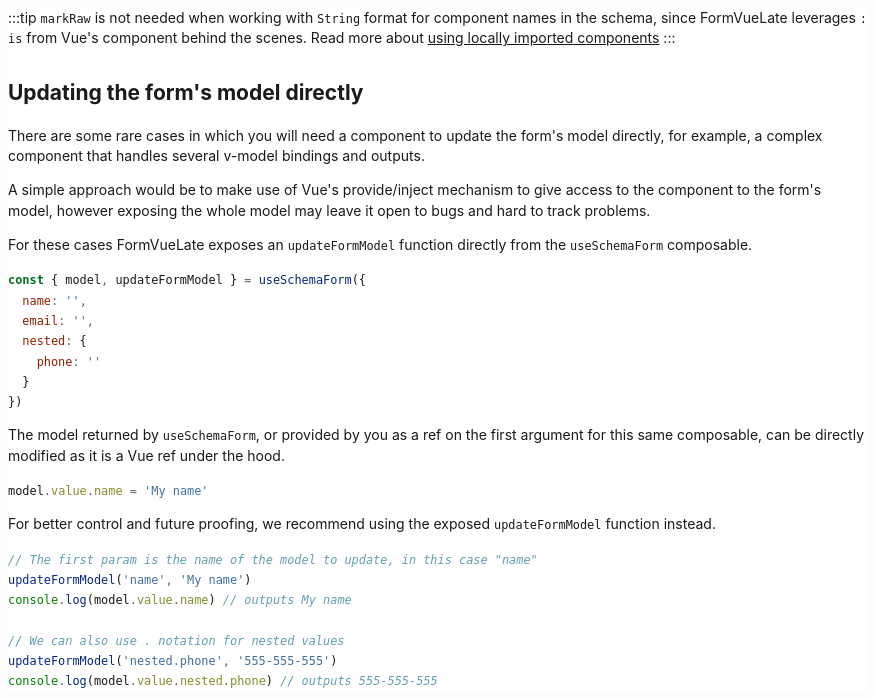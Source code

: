 :::tip
`markRaw` is not needed when working with `String` format for component names in the schema, since FormVueLate leverages `:is` from Vue's component behind the scenes. Read more about [using locally imported components](/guide/plugins.html#using-locally-imported-components)
:::

## Updating the form's model directly <Badge type="tip" text="3.8.0" vertical="middle" />

There are some rare cases in which you will need a component to update the form's model directly, for example, a complex component that handles several v-model bindings and outputs.

A simple approach would be to make use of Vue's provide/inject mechanism to give access to the component to the form's model, however exposing the whole model may leave it open to bugs and hard to track problems.

For these cases FormVueLate exposes an `updateFormModel` function directly from the `useSchemaForm` composable.

```js
const { model, updateFormModel } = useSchemaForm({
  name: '',
  email: '',
  nested: {
    phone: ''
  }
})
```

The model returned by `useSchemaForm`, or provided by you as a ref on the first argument for this same composable, can be directly modified as it is a Vue ref under the hood.

```js
model.value.name = 'My name'
```

For better control and future proofing, we recommend using the exposed `updateFormModel` function instead.

```js
// The first param is the name of the model to update, in this case "name"
updateFormModel('name', 'My name')
console.log(model.value.name) // outputs My name

// We can also use . notation for nested values
updateFormModel('nested.phone', '555-555-555')
console.log(model.value.nested.phone) // outputs 555-555-555
```

